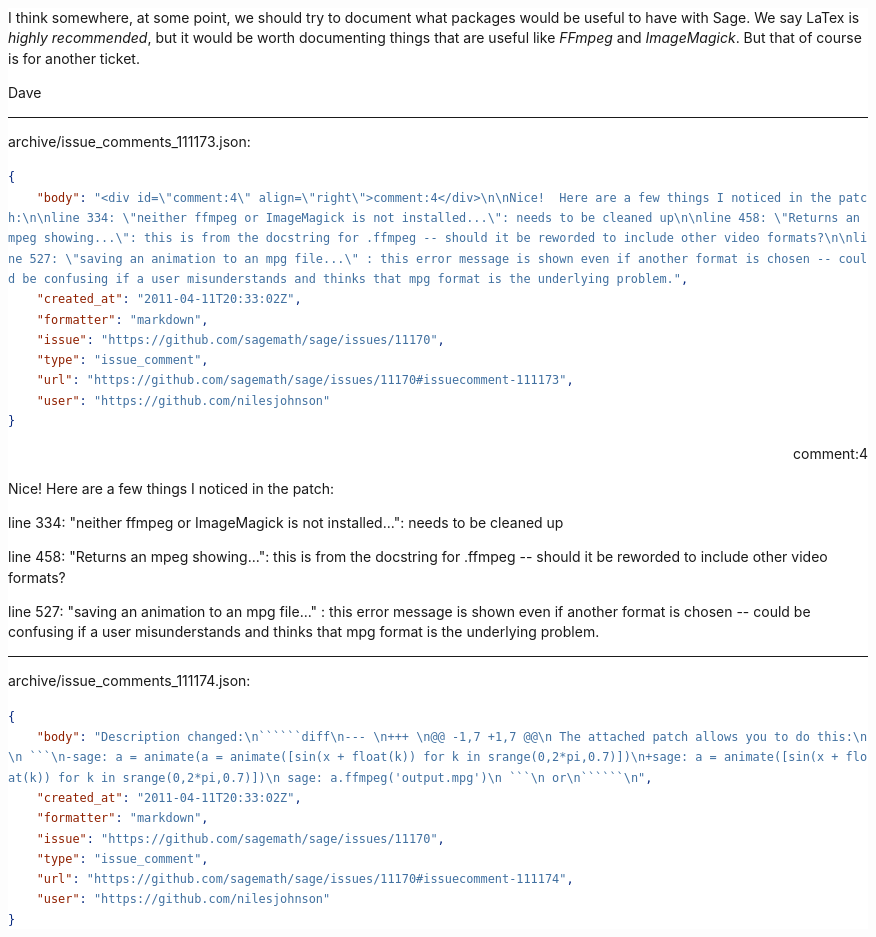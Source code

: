 I think somewhere, at some point, we should try to document what packages would be useful to have with Sage. We say LaTex is *highly recommended*, but it would be worth documenting things that are useful like *FFmpeg* and *ImageMagick*. But that of course is for another ticket. 

Dave



---

archive/issue_comments_111173.json:
```json
{
    "body": "<div id=\"comment:4\" align=\"right\">comment:4</div>\n\nNice!  Here are a few things I noticed in the patch:\n\nline 334: \"neither ffmpeg or ImageMagick is not installed...\": needs to be cleaned up\n\nline 458: \"Returns an mpeg showing...\": this is from the docstring for .ffmpeg -- should it be reworded to include other video formats?\n\nline 527: \"saving an animation to an mpg file...\" : this error message is shown even if another format is chosen -- could be confusing if a user misunderstands and thinks that mpg format is the underlying problem.",
    "created_at": "2011-04-11T20:33:02Z",
    "formatter": "markdown",
    "issue": "https://github.com/sagemath/sage/issues/11170",
    "type": "issue_comment",
    "url": "https://github.com/sagemath/sage/issues/11170#issuecomment-111173",
    "user": "https://github.com/nilesjohnson"
}
```

<div id="comment:4" align="right">comment:4</div>

Nice!  Here are a few things I noticed in the patch:

line 334: "neither ffmpeg or ImageMagick is not installed...": needs to be cleaned up

line 458: "Returns an mpeg showing...": this is from the docstring for .ffmpeg -- should it be reworded to include other video formats?

line 527: "saving an animation to an mpg file..." : this error message is shown even if another format is chosen -- could be confusing if a user misunderstands and thinks that mpg format is the underlying problem.



---

archive/issue_comments_111174.json:
```json
{
    "body": "Description changed:\n``````diff\n--- \n+++ \n@@ -1,7 +1,7 @@\n The attached patch allows you to do this:\n \n ```\n-sage: a = animate(a = animate([sin(x + float(k)) for k in srange(0,2*pi,0.7)])\n+sage: a = animate([sin(x + float(k)) for k in srange(0,2*pi,0.7)])\n sage: a.ffmpeg('output.mpg')\n ```\n or\n``````\n",
    "created_at": "2011-04-11T20:33:02Z",
    "formatter": "markdown",
    "issue": "https://github.com/sagemath/sage/issues/11170",
    "type": "issue_comment",
    "url": "https://github.com/sagemath/sage/issues/11170#issuecomment-111174",
    "user": "https://github.com/nilesjohnson"
}
```
